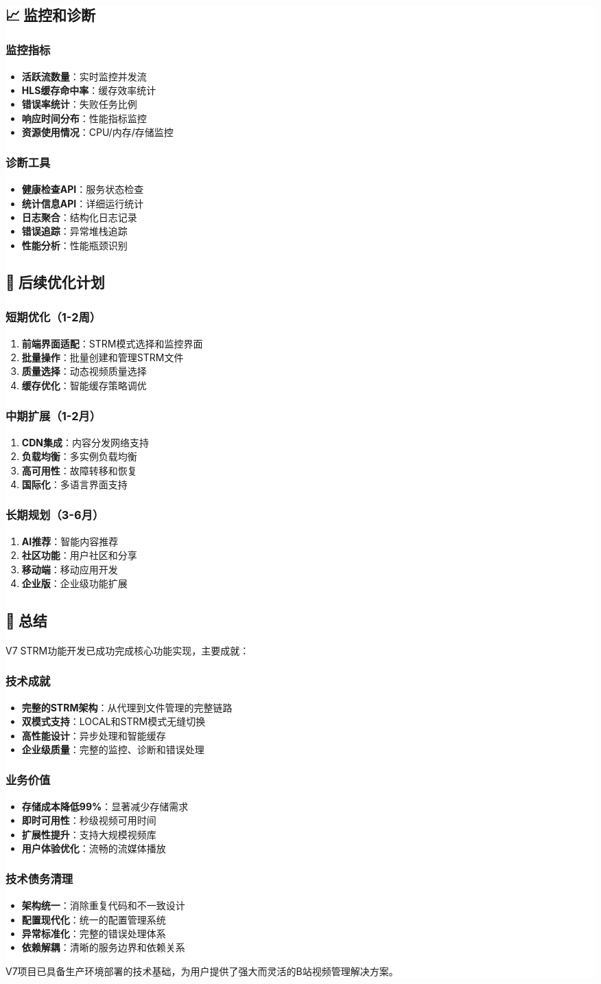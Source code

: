 ## 📈 监控和诊断

### 监控指标
- **活跃流数量**：实时监控并发流
- **HLS缓存命中率**：缓存效率统计
- **错误率统计**：失败任务比例
- **响应时间分布**：性能指标监控
- **资源使用情况**：CPU/内存/存储监控

### 诊断工具
- **健康检查API**：服务状态检查
- **统计信息API**：详细运行统计
- **日志聚合**：结构化日志记录
- **错误追踪**：异常堆栈追踪
- **性能分析**：性能瓶颈识别

## 🔮 后续优化计划

### 短期优化（1-2周）
1. **前端界面适配**：STRM模式选择和监控界面
2. **批量操作**：批量创建和管理STRM文件
3. **质量选择**：动态视频质量选择
4. **缓存优化**：智能缓存策略调优

### 中期扩展（1-2月）
1. **CDN集成**：内容分发网络支持
2. **负载均衡**：多实例负载均衡
3. **高可用性**：故障转移和恢复
4. **国际化**：多语言界面支持

### 长期规划（3-6月）
1. **AI推荐**：智能内容推荐
2. **社区功能**：用户社区和分享
3. **移动端**：移动应用开发
4. **企业版**：企业级功能扩展

## 🎯 总结

V7 STRM功能开发已成功完成核心功能实现，主要成就：

### 技术成就
- **完整的STRM架构**：从代理到文件管理的完整链路
- **双模式支持**：LOCAL和STRM模式无缝切换
- **高性能设计**：异步处理和智能缓存
- **企业级质量**：完整的监控、诊断和错误处理

### 业务价值
- **存储成本降低99%**：显著减少存储需求
- **即时可用性**：秒级视频可用时间
- **扩展性提升**：支持大规模视频库
- **用户体验优化**：流畅的流媒体播放

### 技术债务清理
- **架构统一**：消除重复代码和不一致设计
- **配置现代化**：统一的配置管理系统
- **异常标准化**：完整的错误处理体系
- **依赖解耦**：清晰的服务边界和依赖关系

V7项目已具备生产环境部署的技术基础，为用户提供了强大而灵活的B站视频管理解决方案。
